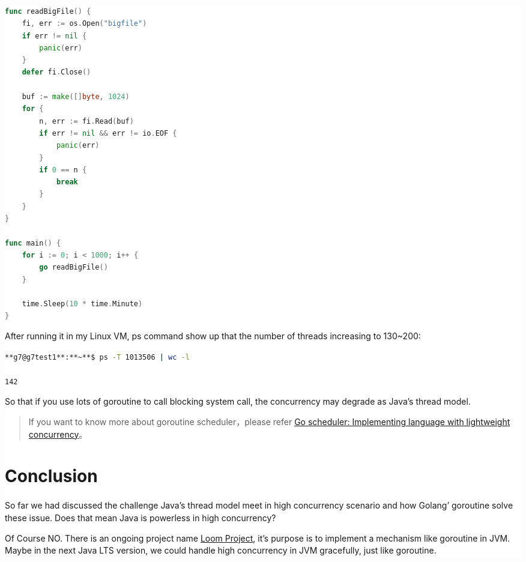 ```go
func readBigFile() {
	fi, err := os.Open("bigfile")
	if err != nil {
		panic(err)
	}
	defer fi.Close()

	buf := make([]byte, 1024)
	for {
		n, err := fi.Read(buf)
		if err != nil && err != io.EOF {
			panic(err)
		}
		if 0 == n {
			break
		}
	}
}

func main() {
	for i := 0; i < 1000; i++ {
		go readBigFile()
	}

	time.Sleep(10 * time.Minute)
}
```

After running it in my Linux VM, ps command show up that the number of threads increasing to 130~200:

```bash
**g7@g7test1**:**~**$ ps -T 1013506 | wc -l

142
```

So that if you use lots of goroutine to call blocking system call, the concurrency may degrade as Java’s thread model.

> If you want to know more about goroutine scheduler，please refer [Go scheduler: Implementing language with lightweight concurrency](https://www.youtube.com/watch?v=-K11rY57K7k&t=316s&ab_channel=Hydra)。

# Conclusion

So far we had discussed the challenge Java’s thread model meet in high concurrency scenario and how Golang’ goroutine solve these issue. Does that mean Java is powerless in high concurrency?

Of Course NO. There is an ongoing project name [Loom Project](https://blogs.oracle.com/javamagazine/going-inside-javas-project-loom-and-virtual-threads), it’s purpose is to implement a mechanism like goroutine in JVM. Maybe in the next Java LTS version, we could handle high concurrency in JVM gracefully, just like goroutine.
